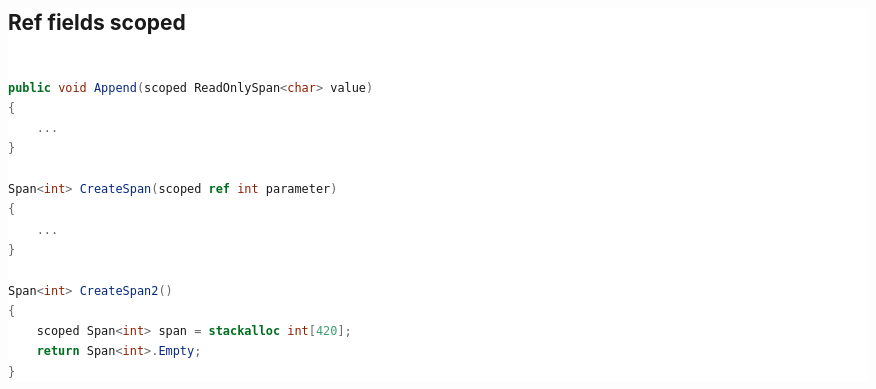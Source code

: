 ## Ref fields scoped

```C#

public void Append(scoped ReadOnlySpan<char> value)
{
    ...
}

Span<int> CreateSpan(scoped ref int parameter)
{
    ...
}

Span<int> CreateSpan2()
{
    scoped Span<int> span = stackalloc int[420];
    return Span<int>.Empty;
}

```
